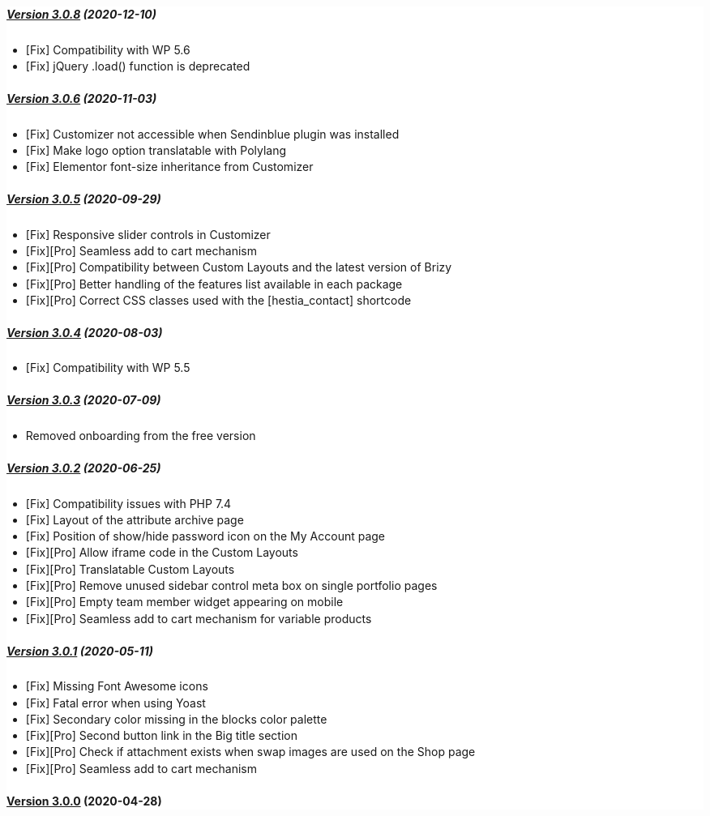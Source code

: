 ##### [Version 3.0.8](https://github.com/Codeinwp/hestia-pro/compare/v3.0.7...v3.0.8) (2020-12-10)

- [Fix] Compatibility with WP 5.6
- [Fix] jQuery .load() function is deprecated

##### [Version 3.0.6](https://github.com/Codeinwp/hestia-pro/compare/v3.0.5...v3.0.6) (2020-11-03)

- [Fix] Customizer not accessible when Sendinblue plugin was installed
- [Fix] Make logo option translatable with Polylang
- [Fix] Elementor font-size inheritance from Customizer

##### [Version 3.0.5](https://github.com/Codeinwp/hestia-pro/compare/v3.0.4...v3.0.5) (2020-09-29)

- [Fix] Responsive slider controls in Customizer
- [Fix][Pro] Seamless add to cart mechanism
- [Fix][Pro] Compatibility between Custom Layouts and the latest version of Brizy
- [Fix][Pro] Better handling of the features list available in each package
- [Fix][Pro] Correct CSS classes used with the [hestia_contact] shortcode

##### [Version 3.0.4](https://github.com/Codeinwp/hestia-pro/compare/v3.0.3...v3.0.4) (2020-08-03)

- [Fix] Compatibility with WP 5.5

##### [Version 3.0.3](https://github.com/Codeinwp/hestia-pro/compare/v3.0.2...v3.0.3) (2020-07-09)

- Removed onboarding from the free version

##### [Version 3.0.2](https://github.com/Codeinwp/hestia-pro/compare/v3.0.1...v3.0.2) (2020-06-25)

- [Fix] Compatibility issues with PHP 7.4
- [Fix] Layout of the attribute archive page
- [Fix] Position of show/hide password icon on the My Account page
- [Fix][Pro] Allow iframe code in the Custom Layouts
- [Fix][Pro] Translatable Custom Layouts
- [Fix][Pro] Remove unused sidebar control meta box on single portfolio pages
- [Fix][Pro] Empty team member widget appearing on mobile
- [Fix][Pro] Seamless add to cart mechanism for variable products

##### [Version 3.0.1](https://github.com/Codeinwp/hestia-pro/compare/v3.0.0...v3.0.1) (2020-05-11)

- [Fix] Missing Font Awesome icons
- [Fix] Fatal error when using Yoast
- [Fix] Secondary color missing in the blocks color palette
- [Fix][Pro] Second button link in the Big title section
- [Fix][Pro] Check if attachment exists when swap images are used on the Shop page
- [Fix][Pro] Seamless add to cart mechanism

#### [Version 3.0.0](https://github.com/Codeinwp/hestia-pro/compare/v2.5.7...v3.0.0) (2020-04-28)
